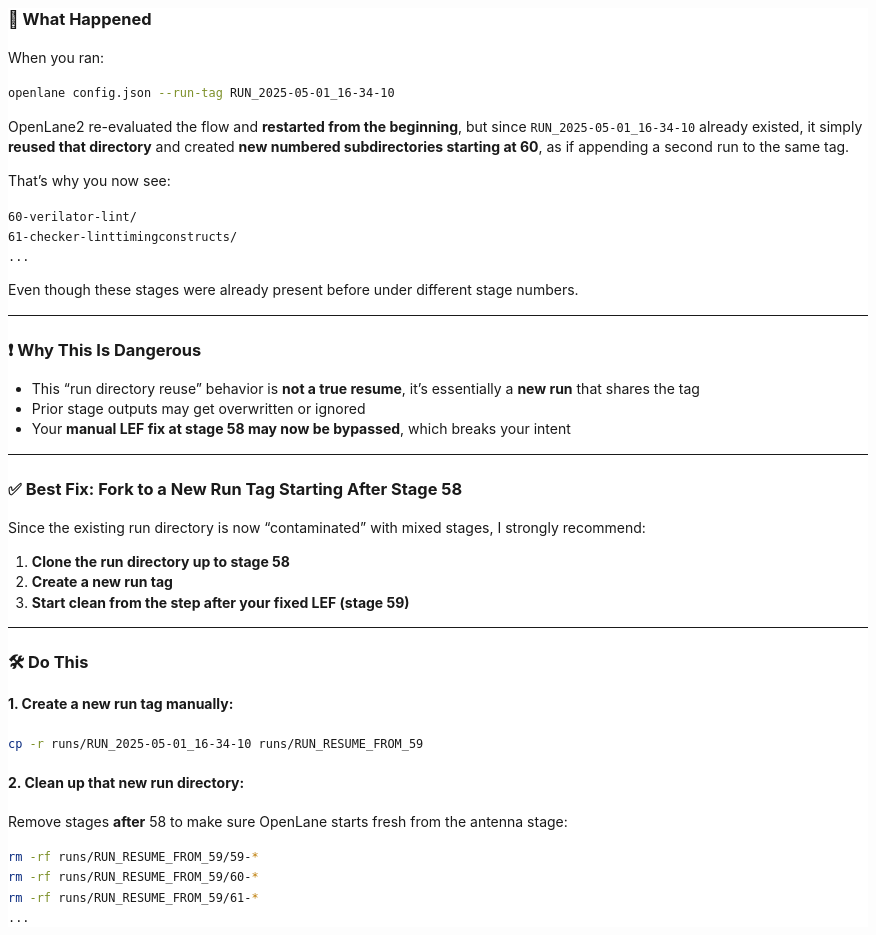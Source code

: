 ### 🧠 What Happened

When you ran:

```bash
openlane config.json --run-tag RUN_2025-05-01_16-34-10
```

OpenLane2 re-evaluated the flow and **restarted from the beginning**, but since `RUN_2025-05-01_16-34-10` already existed, it simply **reused that directory** and created **new numbered subdirectories starting at 60**, as if appending a second run to the same tag.

That’s why you now see:

```
60-verilator-lint/
61-checker-linttimingconstructs/
...
```

Even though these stages were already present before under different stage numbers.

---

### ❗ Why This Is Dangerous

* This “run directory reuse” behavior is **not a true resume**, it’s essentially a **new run** that shares the tag
* Prior stage outputs may get overwritten or ignored
* Your **manual LEF fix at stage 58 may now be bypassed**, which breaks your intent

---

### ✅ Best Fix: Fork to a New Run Tag Starting After Stage 58

Since the existing run directory is now “contaminated” with mixed stages, I strongly recommend:

1. **Clone the run directory up to stage 58**
2. **Create a new run tag**
3. **Start clean from the step after your fixed LEF (stage 59)**

---

### 🛠️ Do This

#### 1. Create a new run tag manually:

```bash
cp -r runs/RUN_2025-05-01_16-34-10 runs/RUN_RESUME_FROM_59
```

#### 2. Clean up that new run directory:

Remove stages **after** 58 to make sure OpenLane starts fresh from the antenna stage:

```bash
rm -rf runs/RUN_RESUME_FROM_59/59-*
rm -rf runs/RUN_RESUME_FROM_59/60-*
rm -rf runs/RUN_RESUME_FROM_59/61-*
...
```
